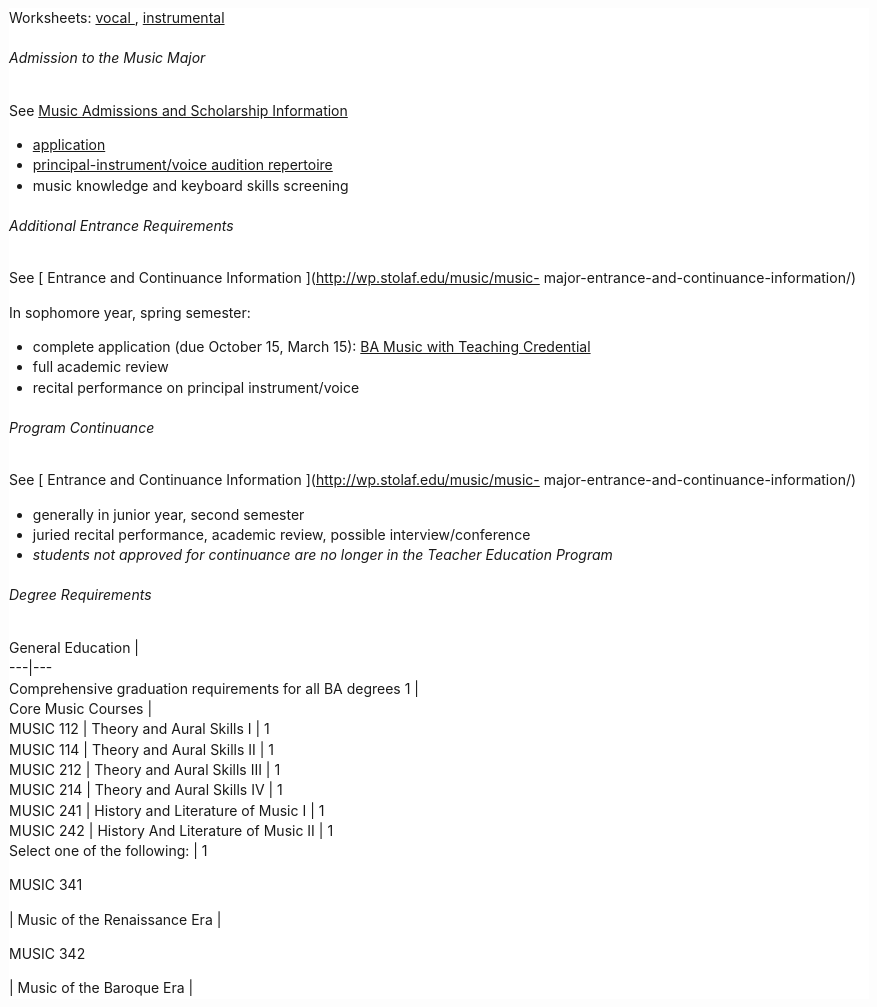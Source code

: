 Worksheets:  [ vocal
](http://wp.stolaf.edu/music/files/2013/06/SA_BAVocalEd13.pdf) ,  [
instrumental ](http://wp.stolaf.edu/music/files/2013/06/SA_BAInstEd131.pdf)

######  Admission to the Music Major

See [ Music Admissions and Scholarship Information
](http://wp.stolaf.edu/musicadm/)

  * [ application ](http://wp.stolaf.edu/music/files/2014/08/BAMusEdApplication1.pdf)
  * [ principal-instrument/voice audition repertoire ](http://wp.stolaf.edu/music/appendix-a-ba-entrance-repertoire/)
  * music knowledge and keyboard skills screening 

######  Additional Entrance Requirements

See [ Entrance and Continuance Information ](http://wp.stolaf.edu/music/music-
major-entrance-and-continuance-information/)

In sophomore year, spring semester:

  * complete application (due October 15, March 15): [ BA Music with Teaching Credential ](http://wp.stolaf.edu/music/files/2013/06/BAMusApplic20061.pdf)
  * full academic review 
  * recital performance on principal instrument/voice 

######  Program Continuance

See [ Entrance and Continuance Information ](http://wp.stolaf.edu/music/music-
major-entrance-and-continuance-information/)

  * generally in junior year, second semester 
  * juried recital performance, academic review, possible interview/conference 
  * _students not approved for continuance are no longer in the Teacher Education Program_

######  Degree Requirements

General Education  |  
---|---  
Comprehensive graduation requirements for all BA degrees  1  |  
Core Music Courses  |  
MUSIC 112  |  Theory and Aural Skills I  |  1  
MUSIC 114  |  Theory and Aural Skills II  |  1  
MUSIC 212  |  Theory and Aural Skills III  |  1  
MUSIC 214  |  Theory and Aural Skills IV  |  1  
MUSIC 241  |  History and Literature of Music I  |  1  
MUSIC 242  |  History And Literature of Music II  |  1  
Select one of the following:  |  1  
  
MUSIC 341

|  Music of the Renaissance Era  |  
  
MUSIC 342

|  Music of the Baroque Era  |  
  